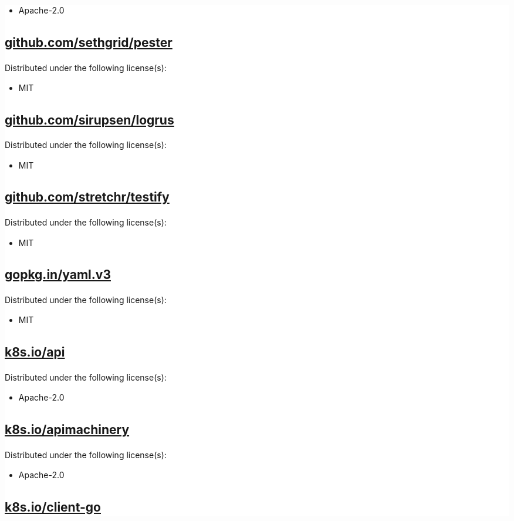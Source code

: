 * Apache-2.0



## [github.com/sethgrid/pester](https://github.com/sethgrid/pester)

Distributed under the following license(s):

* MIT



## [github.com/sirupsen/logrus](https://github.com/sirupsen/logrus)

Distributed under the following license(s):

* MIT



## [github.com/stretchr/testify](https://github.com/stretchr/testify)

Distributed under the following license(s):

* MIT



## [gopkg.in/yaml.v3](https://gopkg.in/yaml.v3)

Distributed under the following license(s):

* MIT



## [k8s.io/api](https://github.com/kubernetes/api)

Distributed under the following license(s):

* Apache-2.0



## [k8s.io/apimachinery](https://github.com/kubernetes/apimachinery)

Distributed under the following license(s):

* Apache-2.0



## [k8s.io/client-go](https://github.com/kubernetes/client-go)
